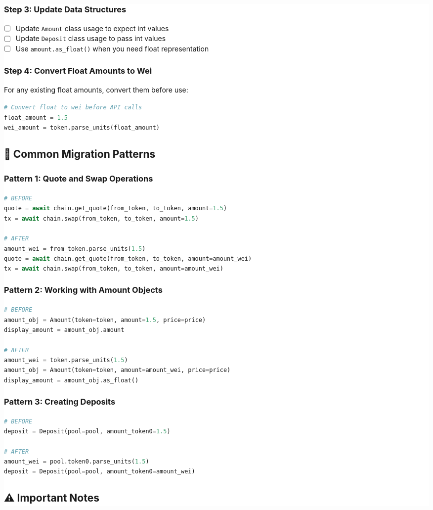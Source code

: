 ### Step 3: Update Data Structures
- [ ] Update `Amount` class usage to expect int values
- [ ] Update `Deposit` class usage to pass int values
- [ ] Use `amount.as_float()` when you need float representation

### Step 4: Convert Float Amounts to Wei
For any existing float amounts, convert them before use:
```python
# Convert float to wei before API calls
float_amount = 1.5
wei_amount = token.parse_units(float_amount)
```

## 🔧 Common Migration Patterns

### Pattern 1: Quote and Swap Operations
```python
# BEFORE
quote = await chain.get_quote(from_token, to_token, amount=1.5)
tx = await chain.swap(from_token, to_token, amount=1.5)

# AFTER
amount_wei = from_token.parse_units(1.5)
quote = await chain.get_quote(from_token, to_token, amount=amount_wei)
tx = await chain.swap(from_token, to_token, amount=amount_wei)
```

### Pattern 2: Working with Amount Objects
```python
# BEFORE
amount_obj = Amount(token=token, amount=1.5, price=price)
display_amount = amount_obj.amount

# AFTER
amount_wei = token.parse_units(1.5)
amount_obj = Amount(token=token, amount=amount_wei, price=price)
display_amount = amount_obj.as_float()
```

### Pattern 3: Creating Deposits
```python
# BEFORE
deposit = Deposit(pool=pool, amount_token0=1.5)

# AFTER
amount_wei = pool.token0.parse_units(1.5)
deposit = Deposit(pool=pool, amount_token0=amount_wei)
```

## ⚠️ Important Notes
